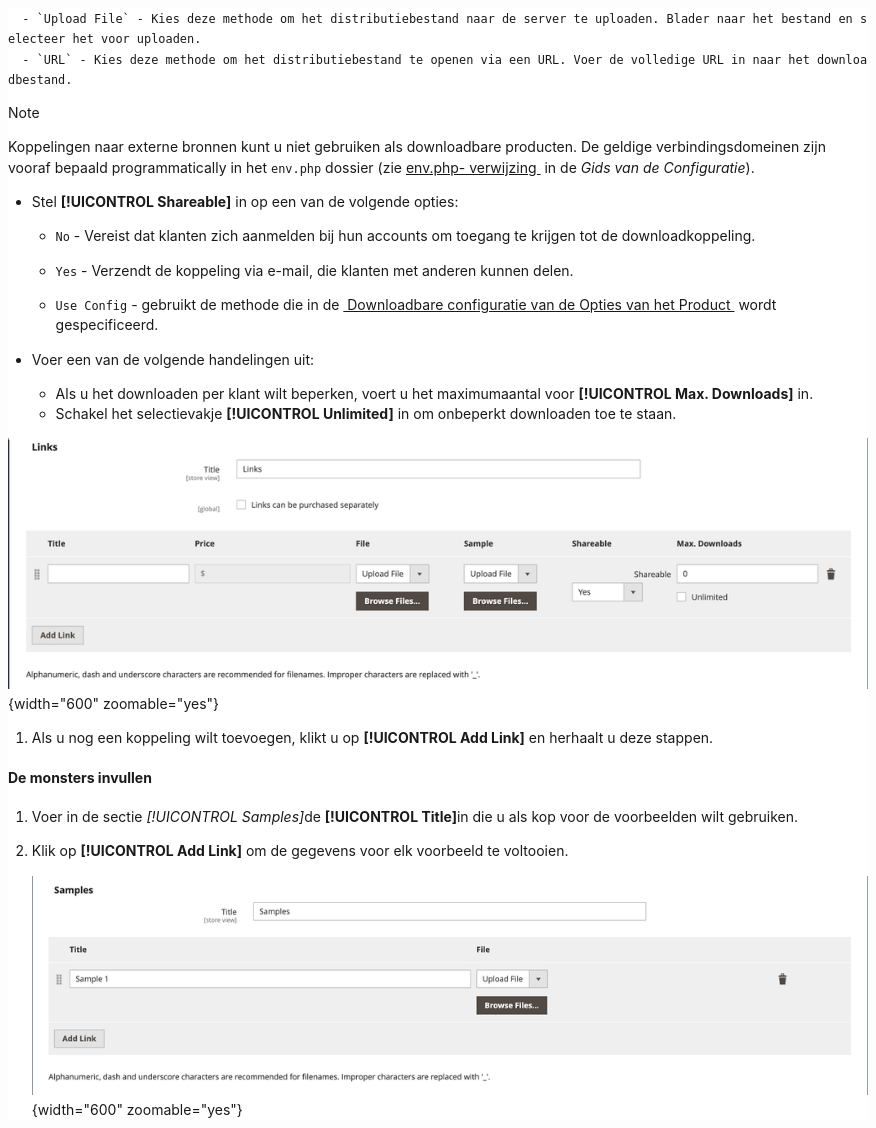       - `Upload File` - Kies deze methode om het distributiebestand naar de server te uploaden. Blader naar het bestand en selecteer het voor uploaden.
      - `URL` - Kies deze methode om het distributiebestand te openen via een URL. Voer de volledige URL in naar het downloadbestand.

   >[!NOTE]
   >
   >Koppelingen naar externe bronnen kunt u niet gebruiken als downloadbare producten. De geldige verbindingsdomeinen zijn vooraf bepaald programmatically in het `env.php` dossier (zie [&#x200B; env.php- verwijzing &#x200B;](https://experienceleague.adobe.com/docs/commerce-operations/configuration-guide/files/config-reference-envphp.html?lang=nl-NL) in de _Gids van de Configuratie_).

   - Stel **[!UICONTROL Shareable]** in op een van de volgende opties:

      - `No` - Vereist dat klanten zich aanmelden bij hun accounts om toegang te krijgen tot de downloadkoppeling.

      - `Yes` - Verzendt de koppeling via e-mail, die klanten met anderen kunnen delen.

      - `Use Config` - gebruikt de methode die in de [&#x200B; Downloadbare configuratie van de Opties van het Product &#x200B;](../configuration-reference/catalog/catalog.md) wordt gespecificeerd.

   - Voer een van de volgende handelingen uit:

      - Als u het downloaden per klant wilt beperken, voert u het maximumaantal voor **[!UICONTROL Max. Downloads]** in.
      - Schakel het selectievakje **[!UICONTROL Unlimited]** in om onbeperkt downloaden toe te staan.

   ![&#x200B; Detail van de Verbinding &#x200B;](./assets/product-downloadable-link-detail.png){width="600" zoomable="yes"}

1. Als u nog een koppeling wilt toevoegen, klikt u op **[!UICONTROL Add Link]** en herhaalt u deze stappen.

#### De monsters invullen

1. Voer in de sectie _[!UICONTROL Samples]_&#x200B;de **[!UICONTROL Title]**&#x200B;in die u als kop voor de voorbeelden wilt gebruiken.

1. Klik op **[!UICONTROL Add Link]** om de gegevens voor elk voorbeeld te voltooien.

   ![&#x200B; Steekproeven &#x200B;](./assets/product-downloadable-samples.png){width="600" zoomable="yes"}
